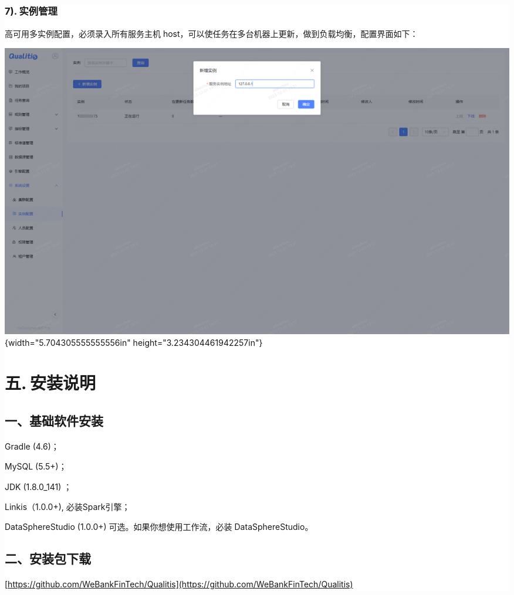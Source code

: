 ### 7). 实例管理

高可用多实例配置，必须录入所有服务主机
host，可以使任务在多台机器上更新，做到负载均衡，配置界面如下：

![图片](./images/media/image97.png){width="5.704305555555556in"
height="3.234304461942257in"}

# 五. 安装说明

## 一、基础软件安装

Gradle (4.6)；

MySQL (5.5+)；

JDK (1.8.0_141) ；

Linkis（1.0.0+), 必装Spark引擎；

DataSphereStudio (1.0.0+) 可选。如果你想使用工作流，必装
DataSphereStudio。

## 二、安装包下载

[https://github.com/WeBankFinTech/Qualitis](https://github.com/WeBankFinTech/Qualitis)
